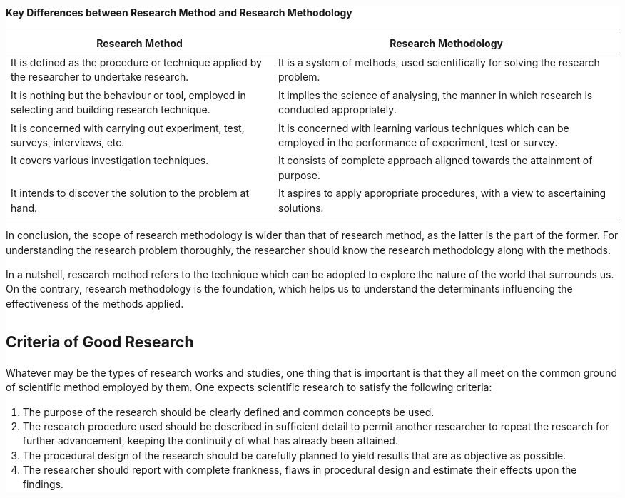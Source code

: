 #### Key Differences between Research Method and Research Methodology

<table class="table table-bordered">
<thead>
  <tr>
    <th class="tg-0pky">Research Method</th>
    <th class="tg-0pky">Research Methodology</th>
  </tr>
</thead>
<tbody>
  <tr>
    <td class="tg-0pky">It is defined as the procedure or technique applied by the researcher to undertake research.</td>
    <td class="tg-0pky">It is a system of methods, used scientifically for solving the research problem.</td>
  </tr>
  <tr>
    <td class="tg-0pky">It is nothing but the behaviour or tool, employed in selecting and building research technique.</td>
    <td class="tg-0pky">It implies the science of analysing, the manner in which research is conducted appropriately.</td>
  </tr>
  <tr>
    <td class="tg-0pky">It is concerned with carrying out experiment, test, surveys, interviews, etc.</td>
    <td class="tg-0pky">It is concerned with learning various techniques which can be employed in the performance of experiment, test or survey.</td>
  </tr>
  <tr>
    <td class="tg-0pky">It covers various investigation techniques.</td>
    <td class="tg-0pky">It consists of complete approach aligned towards the attainment of purpose.</td>
  </tr>
  <tr>
    <td class="tg-0pky">It intends to discover the solution to the problem at hand.</td>
    <td class="tg-0pky">It aspires to apply appropriate procedures, with a view to ascertaining solutions.</td>
  </tr>
</tbody>
</table>

In conclusion, the scope of research methodology is wider than that of research method, as the latter is the part of the former. For understanding the research problem thoroughly, the researcher should know the research methodology along with the methods.

In a nutshell, research method refers to the technique which can be adopted to explore the nature of the world that surrounds us. On the contrary, research methodology is the foundation, which helps us to understand the determinants influencing the effectiveness of the methods applied.

## Criteria of Good Research
Whatever may be the types of research works and studies, one thing that is important is that they all meet on the common ground of scientific method employed by them. One expects scientific research to satisfy the following criteria:
1. The purpose of the research should be clearly defined and common concepts be used.
2. The research procedure used should be described in sufficient detail to permit another researcher to repeat the research for further advancement, keeping the continuity of what has already been attained.
3. The procedural design of the research should be carefully planned to yield results that are as objective as possible.
4. The researcher should report with complete frankness, flaws in procedural design and estimate their effects upon the findings.